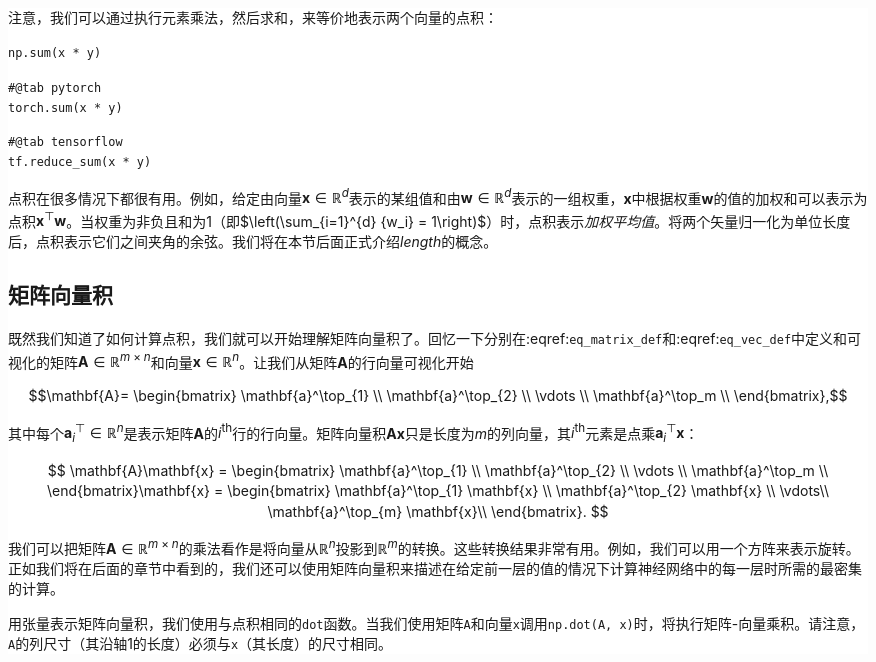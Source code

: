 注意，我们可以通过执行元素乘法，然后求和，来等价地表示两个向量的点积：

```{.python .input}
np.sum(x * y)
```

```{.python .input}
#@tab pytorch
torch.sum(x * y)
```

```{.python .input}
#@tab tensorflow
tf.reduce_sum(x * y)
```

点积在很多情况下都很有用。例如，给定由向量$\mathbf{x}  \in \mathbb{R}^d$表示的某组值和由$\mathbf{w} \in \mathbb{R}^d$表示的一组权重，$\mathbf{x}$中根据权重$\mathbf{w}$的值的加权和可以表示为点积$\mathbf{x}^\top \mathbf{w}$。当权重为非负且和为1（即$\left(\sum_{i=1}^{d} {w_i} = 1\right)$）时，点积表示*加权平均值*。将两个矢量归一化为单位长度后，点积表示它们之间夹角的余弦。我们将在本节后面正式介绍*length*的概念。

## 矩阵向量积

既然我们知道了如何计算点积，我们就可以开始理解矩阵向量积了。回忆一下分别在:eqref:`eq_matrix_def`和:eqref:`eq_vec_def`中定义和可视化的矩阵$\mathbf{A} \in \mathbb{R}^{m \times n}$和向量$\mathbf{x} \in \mathbb{R}^n$。让我们从矩阵$\mathbf{A}$的行向量可视化开始

$$\mathbf{A}=
\begin{bmatrix}
\mathbf{a}^\top_{1} \\
\mathbf{a}^\top_{2} \\
\vdots \\
\mathbf{a}^\top_m \\
\end{bmatrix},$$

其中每个$\mathbf{a}^\top_{i} \in \mathbb{R}^n$是表示矩阵$\mathbf{A}$的$i^\mathrm{th}$行的行向量。矩阵向量积$\mathbf{A}\mathbf{x}$只是长度为$m$的列向量，其$i^\mathrm{th}$元素是点乘$\mathbf{a}^\top_i \mathbf{x}$：

$$
\mathbf{A}\mathbf{x}
= \begin{bmatrix}
\mathbf{a}^\top_{1} \\
\mathbf{a}^\top_{2} \\
\vdots \\
\mathbf{a}^\top_m \\
\end{bmatrix}\mathbf{x}
= \begin{bmatrix}
 \mathbf{a}^\top_{1} \mathbf{x}  \\
 \mathbf{a}^\top_{2} \mathbf{x} \\
\vdots\\
 \mathbf{a}^\top_{m} \mathbf{x}\\
\end{bmatrix}.
$$

我们可以把矩阵$\mathbf{A}\in \mathbb{R}^{m \times n}$的乘法看作是将向量从$\mathbb{R}^{n}$投影到$\mathbb{R}^{m}$的转换。这些转换结果非常有用。例如，我们可以用一个方阵来表示旋转。正如我们将在后面的章节中看到的，我们还可以使用矩阵向量积来描述在给定前一层的值的情况下计算神经网络中的每一层时所需的最密集的计算。

用张量表示矩阵向量积，我们使用与点积相同的`dot`函数。当我们使用矩阵`A`和向量`x`调用`np.dot(A, x)`时，将执行矩阵-向量乘积。请注意，`A`的列尺寸（其沿轴1的长度）必须与`x`（其长度）的尺寸相同。
